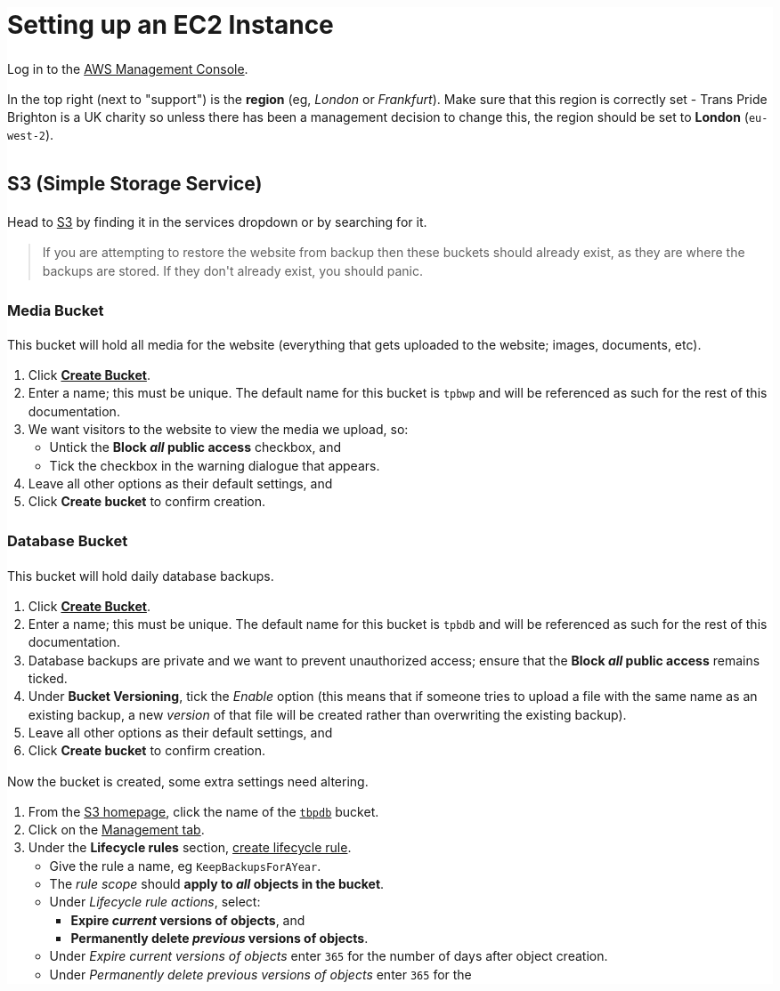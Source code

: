 # Setting up an EC2 Instance

Log in to the [AWS Management Console](https://console.aws.amazon.com).

In the top right (next to "support") is the **region** (eg, _London_ or
_Frankfurt_). Make sure that this region is correctly set - Trans Pride Brighton
is a UK charity so unless there has been a management decision to change this,
the region should be set to **London** (`eu-west-2`).

## S3 (Simple Storage Service)

Head to [S3](https://s3.console.aws.amazon.com "Simple Storage Service") by
finding it in the services dropdown or by searching for it.

> If you are attempting to restore the website from backup then these buckets
> should already exist, as they are where the backups are stored. If they don't
> already exist, you should panic.

### Media Bucket

This bucket will hold all media for the website (everything that gets uploaded
to the website; images, documents, etc).

1. Click [**Create Bucket**](https://s3.console.aws.amazon.com/s3/bucket/create).
2. Enter a name; this must be unique. The default name for this bucket is `tpbwp`
   and will be referenced as such for the rest of this documentation.
3. We want visitors to the website to view the media we upload, so:
   - Untick the **Block _all_ public access** checkbox, and
   - Tick the checkbox in the warning dialogue that appears.
4. Leave all other options as their default settings, and
5. Click **Create bucket** to confirm creation.

### Database Bucket

This bucket will hold daily database backups.

1. Click [**Create Bucket**](https://s3.console.aws.amazon.com/s3/bucket/create).
2. Enter a name; this must be unique. The default name for this bucket is `tpbdb`
   and will be referenced as such for the rest of this documentation.
3. Database backups are private and we want to prevent unauthorized access;
   ensure that the **Block _all_ public
   access** remains ticked.
4. Under **Bucket Versioning**, tick the _Enable_ option (this means that if
   someone tries to upload a file with the same name as an existing backup, a
   new _version_ of that file will be created rather than overwriting the
   existing backup).
5. Leave all other options as their default settings, and
6. Click **Create bucket** to confirm creation.

Now the bucket is created, some extra settings need altering.

1. From the [S3 homepage](https://s3.console.aws.amazon.com), click the name of
   the [`tbpdb`](https://s3.console.aws.amazon.com/s3/buckets/tpbdb) bucket.
2. Click on the [Management tab](https://s3.console.aws.amazon.com/s3/buckets/tpbdb?tab=management).
3. Under the **Lifecycle rules** section, [create lifecycle
   rule](https://s3.console.aws.amazon.com/s3/management/tpbdb/lifecycle/create).
   - Give the rule a name, eg `KeepBackupsForAYear`.
   - The _rule scope_ should **apply to _all_ objects in the bucket**.
   - Under _Lifecycle rule actions_, select:
     - **Expire _current_ versions of objects**, and
     - **Permanently delete _previous_ versions of objects**.
   - Under _Expire current versions of objects_ enter `365` for the number of
     days after object creation.
   - Under _Permanently delete previous versions of objects_ enter `365` for the